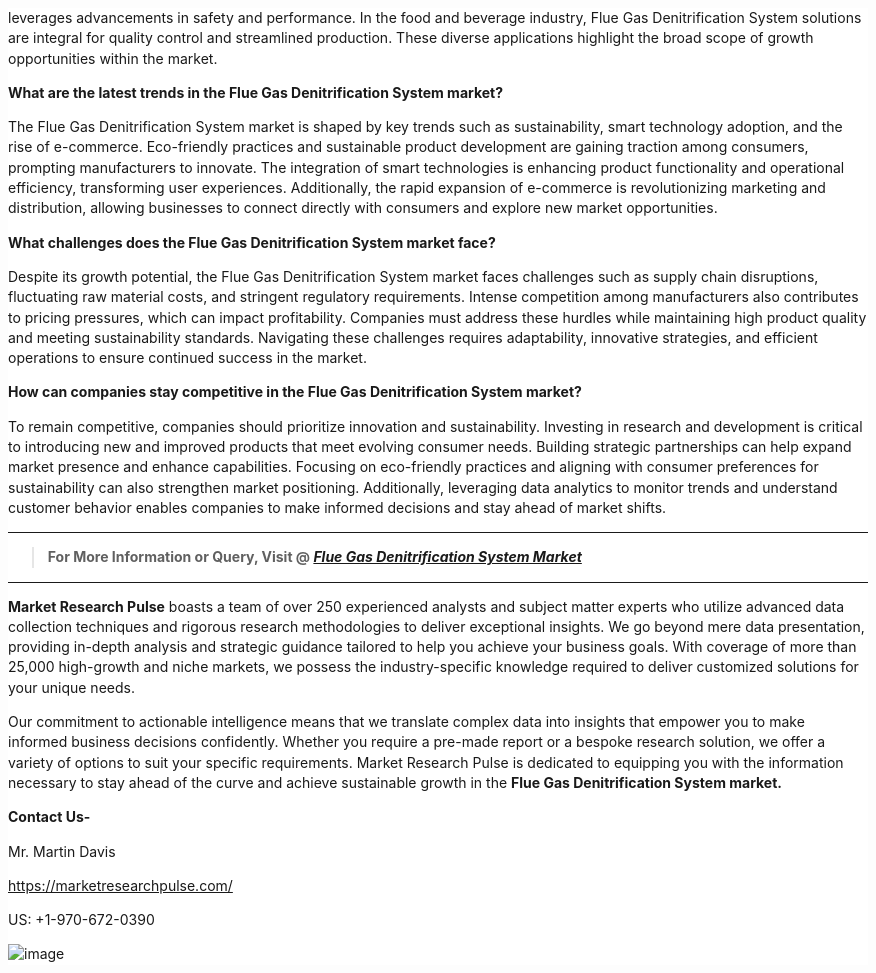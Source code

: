 leverages advancements in safety and performance. In the food and beverage industry, Flue Gas Denitrification System solutions are integral for quality control and streamlined production. These diverse applications highlight the broad scope of growth opportunities within the market.</p><p><strong>What are the latest trends in the Flue Gas Denitrification System market?</strong></p><p>The Flue Gas Denitrification System market is shaped by key trends such as sustainability, smart technology adoption, and the rise of e-commerce. Eco-friendly practices and sustainable product development are gaining traction among consumers, prompting manufacturers to innovate. The integration of smart technologies is enhancing product functionality and operational efficiency, transforming user experiences. Additionally, the rapid expansion of e-commerce is revolutionizing marketing and distribution, allowing businesses to connect directly with consumers and explore new market opportunities.</p><p><strong>What challenges does the Flue Gas Denitrification System market face?</strong></p><p>Despite its growth potential, the Flue Gas Denitrification System market faces challenges such as supply chain disruptions, fluctuating raw material costs, and stringent regulatory requirements. Intense competition among manufacturers also contributes to pricing pressures, which can impact profitability. Companies must address these hurdles while maintaining high product quality and meeting sustainability standards. Navigating these challenges requires adaptability, innovative strategies, and efficient operations to ensure continued success in the market.</p><p><strong>How can companies stay competitive in the Flue Gas Denitrification System market?</strong></p><p>To remain competitive, companies should prioritize innovation and sustainability. Investing in research and development is critical to introducing new and improved products that meet evolving consumer needs. Building strategic partnerships can help expand market presence and enhance capabilities. Focusing on eco-friendly practices and aligning with consumer preferences for sustainability can also strengthen market positioning. Additionally, leveraging data analytics to monitor trends and understand customer behavior enables companies to make informed decisions and stay ahead of market shifts.</p><hr /><blockquote><p><strong>For More Information or Query, Visit @&nbsp;<em><a href="https://marketresearchpulse.com/report/41884/flue-gas-denitrification-system-market?utm_source=Linkedin&utm_medium=0116">Flue Gas Denitrification System Market</a></em></strong></p></blockquote><hr /><p><strong>Market Research Pulse</strong> boasts a team of over 250 experienced analysts and subject matter experts who utilize advanced data collection techniques and rigorous research methodologies to deliver exceptional insights. We go beyond mere data presentation, providing in-depth analysis and strategic guidance tailored to help you achieve your business goals. With coverage of more than 25,000 high-growth and niche markets, we possess the industry-specific knowledge required to deliver customized solutions for your unique needs.</p><p>Our commitment to actionable intelligence means that we translate complex data into insights that empower you to make informed business decisions confidently. Whether you require a pre-made report or a bespoke research solution, we offer a variety of options to suit your specific requirements. Market Research Pulse is dedicated to equipping you with the information necessary to stay ahead of the curve and achieve sustainable growth in the <strong>Flue Gas Denitrification System market.</strong></p><p><strong>Contact Us-</strong></p><p>Mr. Martin Davis</p><p>https://marketresearchpulse.com/</p><p>US: +1-970-672-0390</p>
![image](https://github.com/user-attachments/assets/367d83b9-0b98-452b-8716-4d13ceb9a9df)
